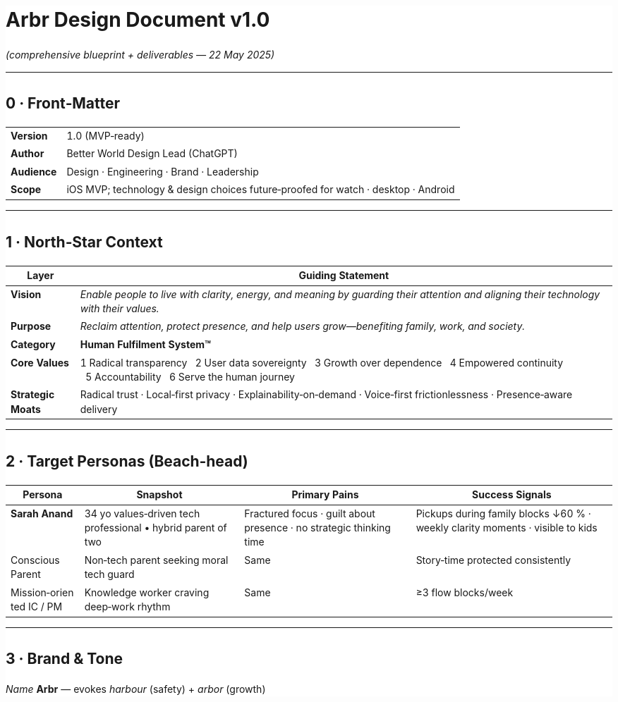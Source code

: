 # Arbr Design Document v1.0

*(comprehensive blueprint + deliverables — 22 May 2025)*

---

## 0 · Front‑Matter

|              |                                                                                   |
| ------------ | --------------------------------------------------------------------------------- |
| **Version**  | 1.0 (MVP‑ready)                                                                   |
| **Author**   | Better World Design Lead (ChatGPT)                                                |
| **Audience** | Design · Engineering · Brand · Leadership                                         |
| **Scope**    | iOS MVP; technology & design choices future‑proofed for watch · desktop · Android |

---

## 1 · North‑Star Context

| Layer               | Guiding Statement                                                                                                                                   |
| ------------------- | --------------------------------------------------------------------------------------------------------------------------------------------------- |
| **Vision**          | *Enable people to live with clarity, energy, and meaning by guarding their attention and aligning their technology with their values.*              |
| **Purpose**         | *Reclaim attention, protect presence, and help users grow—benefiting family, work, and society.*                                                    |
| **Category**        | **Human Fulfilment System™**                                                                                                                        |
| **Core Values**     | 1 Radical transparency   2 User data sovereignty   3 Growth over dependence   4 Empowered continuity   5 Accountability   6 Serve the human journey |
| **Strategic Moats** | Radical trust · Local‑first privacy · Explainability‑on‑demand · Voice‑first frictionlessness · Presence‑aware delivery                             |

---

## 2 · Target Personas (Beach‑head)

| Persona                  | Snapshot                                                     | Primary Pains                                                       | Success Signals                                                               |
| ------------------------ | ------------------------------------------------------------ | ------------------------------------------------------------------- | ----------------------------------------------------------------------------- |
| **Sarah Anand**          | 34 yo values‑driven tech professional • hybrid parent of two | Fractured focus · guilt about presence · no strategic thinking time | Pickups during family blocks ↓60 % · weekly clarity moments · visible to kids |
| Conscious Parent         | Non‑tech parent seeking moral tech guard                     | Same                                                                | Story‑time protected consistently                                             |
| Mission‑oriented IC / PM | Knowledge worker craving deep‑work rhythm                    | Same                                                                | ≥3 flow blocks/week                                                           |

---

## 3 · Brand & Tone

*Name* **Arbr** — evokes *harbour* (safety) + *arbor* (growth)
